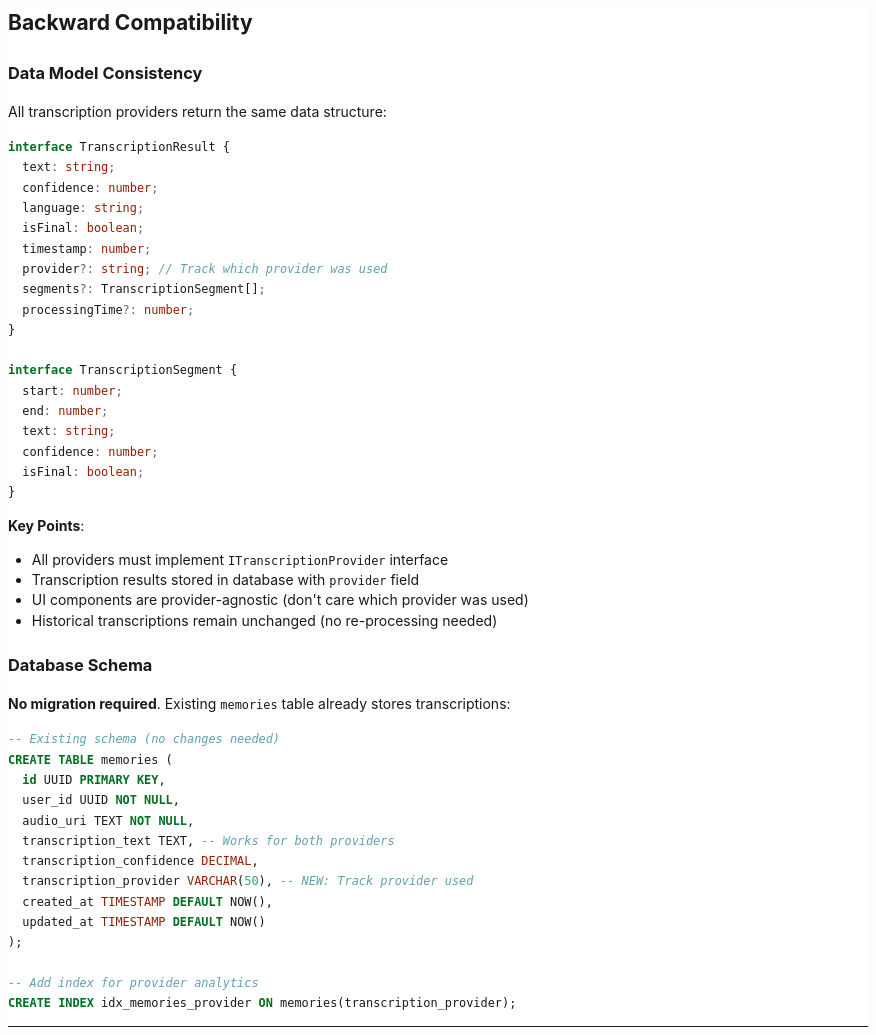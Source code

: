 
## Backward Compatibility

### Data Model Consistency

All transcription providers return the same data structure:

```typescript
interface TranscriptionResult {
  text: string;
  confidence: number;
  language: string;
  isFinal: boolean;
  timestamp: number;
  provider?: string; // Track which provider was used
  segments?: TranscriptionSegment[];
  processingTime?: number;
}

interface TranscriptionSegment {
  start: number;
  end: number;
  text: string;
  confidence: number;
  isFinal: boolean;
}
```

**Key Points**:
- All providers must implement `ITranscriptionProvider` interface
- Transcription results stored in database with `provider` field
- UI components are provider-agnostic (don't care which provider was used)
- Historical transcriptions remain unchanged (no re-processing needed)

### Database Schema

**No migration required**. Existing `memories` table already stores transcriptions:

```sql
-- Existing schema (no changes needed)
CREATE TABLE memories (
  id UUID PRIMARY KEY,
  user_id UUID NOT NULL,
  audio_uri TEXT NOT NULL,
  transcription_text TEXT, -- Works for both providers
  transcription_confidence DECIMAL,
  transcription_provider VARCHAR(50), -- NEW: Track provider used
  created_at TIMESTAMP DEFAULT NOW(),
  updated_at TIMESTAMP DEFAULT NOW()
);

-- Add index for provider analytics
CREATE INDEX idx_memories_provider ON memories(transcription_provider);
```

---